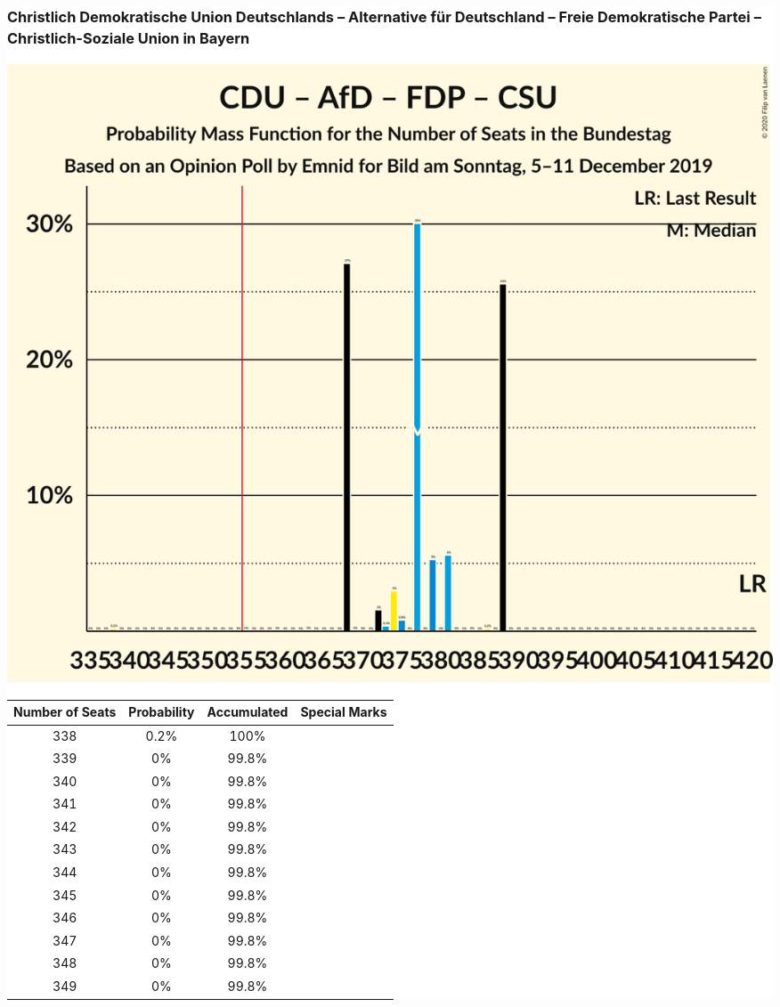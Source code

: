 ### Christlich Demokratische Union Deutschlands – Alternative für Deutschland – Freie Demokratische Partei – Christlich-Soziale Union in Bayern

![Graph with seats probability mass function not yet produced](2019-12-11-Emnid-coalitions-seats-pmf-cdu–afd–fdp–csu.png "Seats Probability Mass Function")

| Number of Seats | Probability | Accumulated | Special Marks |
|:---------------:|:-----------:|:-----------:|:-------------:|
| 338 | 0.2% | 100% |  |
| 339 | 0% | 99.8% |  |
| 340 | 0% | 99.8% |  |
| 341 | 0% | 99.8% |  |
| 342 | 0% | 99.8% |  |
| 343 | 0% | 99.8% |  |
| 344 | 0% | 99.8% |  |
| 345 | 0% | 99.8% |  |
| 346 | 0% | 99.8% |  |
| 347 | 0% | 99.8% |  |
| 348 | 0% | 99.8% |  |
| 349 | 0% | 99.8% |  |